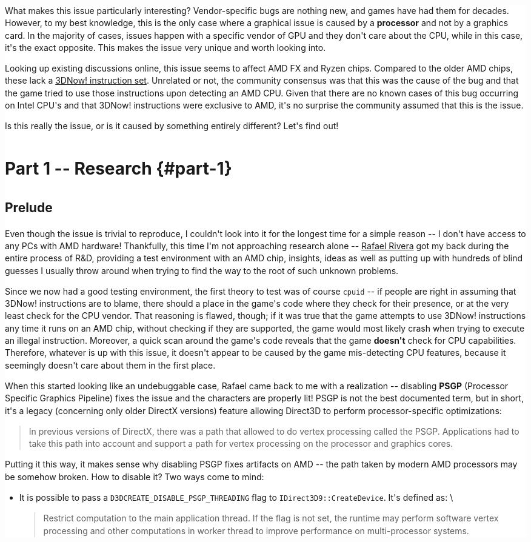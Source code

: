 What makes this issue particularly interesting? Vendor-specific bugs are nothing new, and games have had them for decades. However, to my best knowledge, this is the only case where a graphical
issue is caused by a **processor** and not by a graphics card. In the majority of cases, issues happen with a specific vendor of GPU and they don't care about the CPU, while in this case, it's the exact opposite.
This makes the issue very unique and worth looking into.

Looking up existing discussions online, this issue seems to affect AMD FX and Ryzen chips. Compared to the older AMD chips, these lack a [3DNow! instruction set](https://en.wikipedia.org/wiki/3DNow!).
Unrelated or not, the community consensus was that this was the cause of the bug and that the game tried to use those instructions upon detecting an AMD CPU.
Given that there are no known cases of this bug occurring on Intel CPU's and that 3DNow! instructions were exclusive to AMD, it's no surprise the community assumed that this is the issue.

Is this really the issue, or is it caused by something entirely different? Let's find out!

# Part 1 -- Research {#part-1}

## Prelude
Even though the issue is trivial to reproduce, I couldn't look into it for the longest time for a simple reason -- I don't have access to any PCs with AMD hardware!
Thankfully, this time I'm not approaching research alone -- [Rafael Rivera](https://withinrafael.com/) got my back during the entire process of R&D,
providing a test environment with an AMD chip, insights, ideas as well as putting up with hundreds of blind guesses I usually throw around when trying to find the way to the root of such unknown problems.

Since we now had a good testing environment, the first theory to test was of course `cpuid` -- if people are right in assuming that 3DNow! instructions are to blame, there should a place in the game's code
where they check for their presence, or at the very least check for the CPU vendor. That reasoning is flawed, though; if it was true that the game attempts to use 3DNow! instructions any time it runs on an AMD chip,
without checking if they are supported, the game would most likely crash when trying to execute an illegal instruction. Moreover, a quick scan around the game's code reveals that the game **doesn't**
check for CPU capabilities. Therefore, whatever is up with this issue, it doesn't appear to be caused by the game mis-detecting CPU features, because it seemingly doesn't care about them in the first place.

When this started looking like an undebuggable case, Rafael came back to me with a realization -- disabling **PSGP** (Processor Specific Graphics Pipeline) fixes the issue and the characters are properly lit!
PSGP is not the best documented term, but in short, it's a legacy (concerning only older DirectX versions) feature allowing Direct3D to perform processor-specific optimizations:

> In previous versions of DirectX, there was a path that allowed to do vertex processing called the PSGP. Applications had to take this path into account and support a path for vertex processing
> on the processor and graphics cores.

Putting it this way, it makes sense why disabling PSGP fixes artifacts on AMD -- the path taken by modern AMD processors may be somehow broken.
How to disable it? Two ways come to mind:
* It is possible to pass a `D3DCREATE_DISABLE_PSGP_THREADING` flag to `IDirect3D9::CreateDevice`. It's defined as: \\
  > Restrict computation to the main application thread. If the flag is not set, the runtime may perform software vertex processing and other computations in worker thread
  > to improve performance on multi-processor systems.
